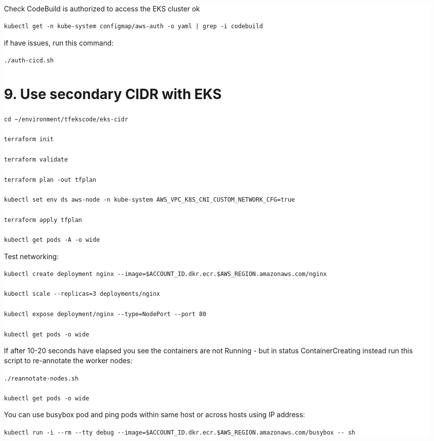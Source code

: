 Check CodeBuild is authorized to access the EKS cluster ok

```
kubectl get -n kube-system configmap/aws-auth -o yaml | grep -i codebuild
```

if have issues, run this command:

```
./auth-cicd.sh
```

# 9. Use secondary CIDR with EKS

```
cd ~/environment/tfekscode/eks-cidr

terraform init

terraform validate

terraform plan -out tfplan

kubectl set env ds aws-node -n kube-system AWS_VPC_K8S_CNI_CUSTOM_NETWORK_CFG=true

terraform apply tfplan

kubectl get pods -A -o wide
```

Test networking:

```
kubectl create deployment nginx --image=$ACCOUNT_ID.dkr.ecr.$AWS_REGION.amazonaws.com/nginx 

kubectl scale --replicas=3 deployments/nginx 

kubectl expose deployment/nginx --type=NodePort --port 80 

kubectl get pods -o wide
```

If after 10-20 seconds have elapsed you see the containers are not Running - but in status ContainerCreating instead run this script to re-annotate the worker nodes:

```
./reannotate-nodes.sh

kubectl get pods -o wide
```

You can use busybox pod and ping pods within same host or across hosts using IP address:

```
kubectl run -i --rm --tty debug --image=$ACCOUNT_ID.dkr.ecr.$AWS_REGION.amazonaws.com/busybox -- sh
```
